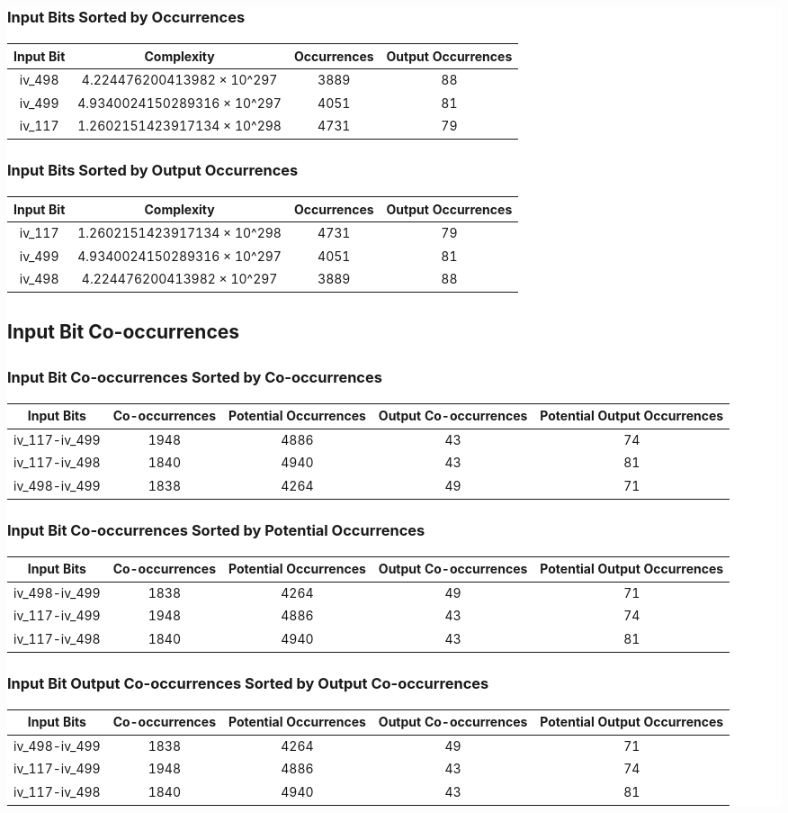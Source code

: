 ### Input Bits Sorted by Occurrences

| Input Bit | Complexity | Occurrences | Output Occurrences |
|:---------:|:----------:|:-----------:|:------------------:|
| iv_498 | 4.224476200413982 × 10^297 | 3889 | 88 |
| iv_499 | 4.9340024150289316 × 10^297 | 4051 | 81 |
| iv_117 | 1.2602151423917134 × 10^298 | 4731 | 79 |

### Input Bits Sorted by Output Occurrences

| Input Bit | Complexity | Occurrences | Output Occurrences |
|:---------:|:----------:|:-----------:|:------------------:|
| iv_117 | 1.2602151423917134 × 10^298 | 4731 | 79 |
| iv_499 | 4.9340024150289316 × 10^297 | 4051 | 81 |
| iv_498 | 4.224476200413982 × 10^297 | 3889 | 88 |

## Input Bit Co-occurrences

### Input Bit Co-occurrences Sorted by Co-occurrences

| Input Bits | Co-occurrences | Potential Occurrences | Output Co-occurrences | Potential Output Occurrences |
|:----------:|:--------------:|:---------------------:|:---------------------:|:----------------------------:|
| iv_117-iv_499 | 1948 | 4886 | 43 | 74 |
| iv_117-iv_498 | 1840 | 4940 | 43 | 81 |
| iv_498-iv_499 | 1838 | 4264 | 49 | 71 |

### Input Bit Co-occurrences Sorted by Potential Occurrences

| Input Bits | Co-occurrences | Potential Occurrences | Output Co-occurrences | Potential Output Occurrences |
|:----------:|:--------------:|:---------------------:|:---------------------:|:----------------------------:|
| iv_498-iv_499 | 1838 | 4264 | 49 | 71 |
| iv_117-iv_499 | 1948 | 4886 | 43 | 74 |
| iv_117-iv_498 | 1840 | 4940 | 43 | 81 |

### Input Bit Output Co-occurrences Sorted by Output Co-occurrences

| Input Bits | Co-occurrences | Potential Occurrences | Output Co-occurrences | Potential Output Occurrences |
|:----------:|:--------------:|:---------------------:|:---------------------:|:----------------------------:|
| iv_498-iv_499 | 1838 | 4264 | 49 | 71 |
| iv_117-iv_499 | 1948 | 4886 | 43 | 74 |
| iv_117-iv_498 | 1840 | 4940 | 43 | 81 |
